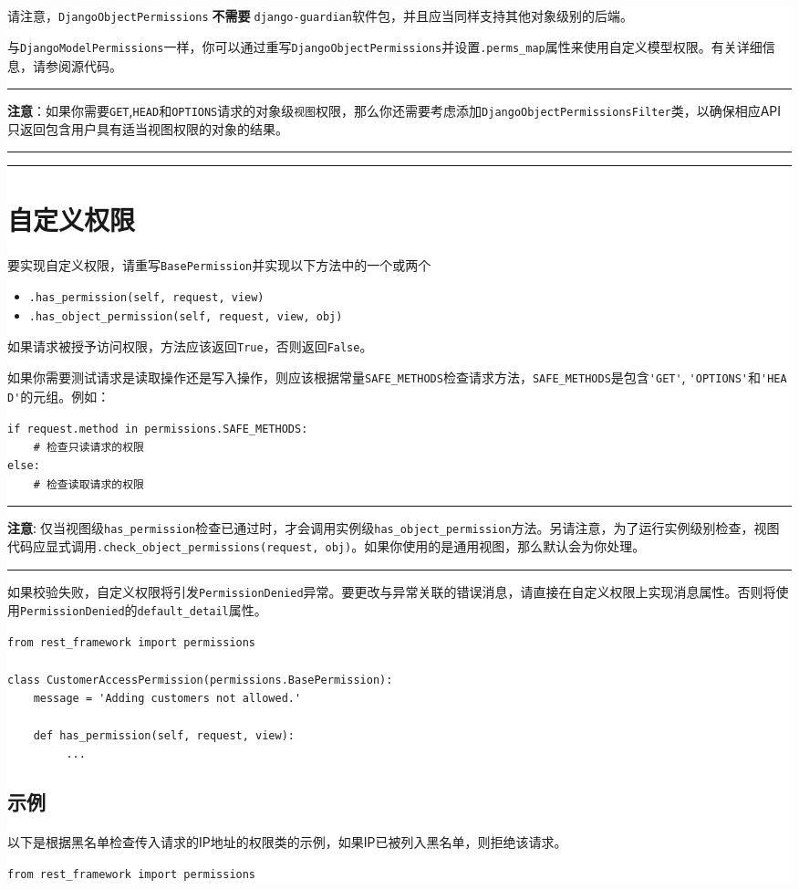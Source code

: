 请注意，`DjangoObjectPermissions` **不需要** `django-guardian`软件包，并且应当同样支持其他对象级别的后端。

与`DjangoModelPermissions`一样，你可以通过重写`DjangoObjectPermissions`并设置`.perms_map`属性来使用自定义模型权限。有关详细信息，请参阅源代码。

---

**注意**：如果你需要`GET`,`HEAD`和`OPTIONS`请求的对象级`视图`权限，那么你还需要考虑添加`DjangoObjectPermissionsFilter`类，以确保相应API只返回包含用户具有适当视图权限的对象的结果。

---

---

# 自定义权限

要实现自定义权限，请重写`BasePermission`并实现以下方法中的一个或两个

* `.has_permission(self, request, view)`
* `.has_object_permission(self, request, view, obj)`

如果请求被授予访问权限，方法应该返回`True`，否则返回`False`。

如果你需要测试请求是读取操作还是写入操作，则应该根据常量`SAFE_METHODS`检查请求方法，`SAFE_METHODS`是包含`'GET'`, `'OPTIONS'`和`'HEAD'`的元组。例如：

    if request.method in permissions.SAFE_METHODS:
        # 检查只读请求的权限
    else:
        # 检查读取请求的权限

---

**注意**: 仅当视图级`has_permission`检查已通过时，才会调用实例级`has_object_permission`方法。另请注意，为了运行实例级别检查，视图代码应显式调用`.check_object_permissions(request, obj)`。如果你使用的是通用视图，那么默认会为你处理。

---

如果校验失败，自定义权限将引发`PermissionDenied`异常。要更改与异常关联的错误消息，请直接在自定义权限上实现消息属性。否则将使用`PermissionDenied`的`default_detail`属性。

    from rest_framework import permissions

    class CustomerAccessPermission(permissions.BasePermission):
        message = 'Adding customers not allowed.'
        
        def has_permission(self, request, view):
             ...
        
## 示例

以下是根据黑名单检查传入请求的IP地址的权限类的示例，如果IP已被列入黑名单，则拒绝该请求。

    from rest_framework import permissions
